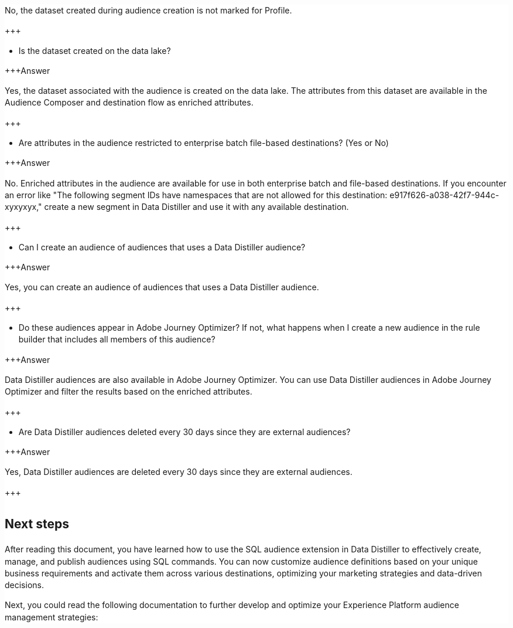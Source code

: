 No, the dataset created during audience creation is not marked for Profile.

+++

- Is the dataset created on the data lake?                                                                               

+++Answer

Yes, the dataset associated with the audience is created on the data lake. The attributes from this dataset are available in the Audience Composer and destination flow as enriched attributes.

+++

- Are attributes in the audience restricted to enterprise batch file-based destinations? (Yes or No)             

+++Answer

No. Enriched attributes in the audience are available for use in both enterprise batch and file-based destinations. If you encounter an error like "The following segment IDs have namespaces that are not allowed for this destination: e917f626-a038-42f7-944c-xyxyxyx," create a new segment in Data Distiller and use it with any available destination.

+++

- Can I create an audience of audiences that uses a Data Distiller audience?                                         

+++Answer

Yes, you can create an audience of audiences that uses a Data Distiller audience.

+++

- Do these audiences appear in Adobe Journey Optimizer? If not, what happens when I create a new audience in the rule builder that includes all members of this audience? 

+++Answer

Data Distiller audiences are also available in Adobe Journey Optimizer. You can use Data Distiller audiences in Adobe Journey Optimizer and filter the results based on the enriched attributes.

+++

- Are Data Distiller audiences deleted every 30 days since they are external audiences?                              

+++Answer

Yes, Data Distiller audiences are deleted every 30 days since they are external audiences.

+++

## Next steps

After reading this document, you have learned how to use the SQL audience extension in Data Distiller to effectively create, manage, and publish audiences using SQL commands. You can now customize audience definitions based on your unique business requirements and activate them across various destinations, optimizing your marketing strategies and data-driven decisions.

Next, you could read the following documentation to further develop and optimize your Experience Platform audience management strategies:

